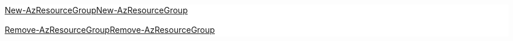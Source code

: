 [<span data-ttu-id="b5ad5-159">New-AzResourceGroup</span><span class="sxs-lookup"><span data-stu-id="b5ad5-159">New-AzResourceGroup</span></span>](./New-AzResourceGroup.md)

[<span data-ttu-id="b5ad5-160">Remove-AzResourceGroup</span><span class="sxs-lookup"><span data-stu-id="b5ad5-160">Remove-AzResourceGroup</span></span>](./Remove-AzResourceGroup.md)
